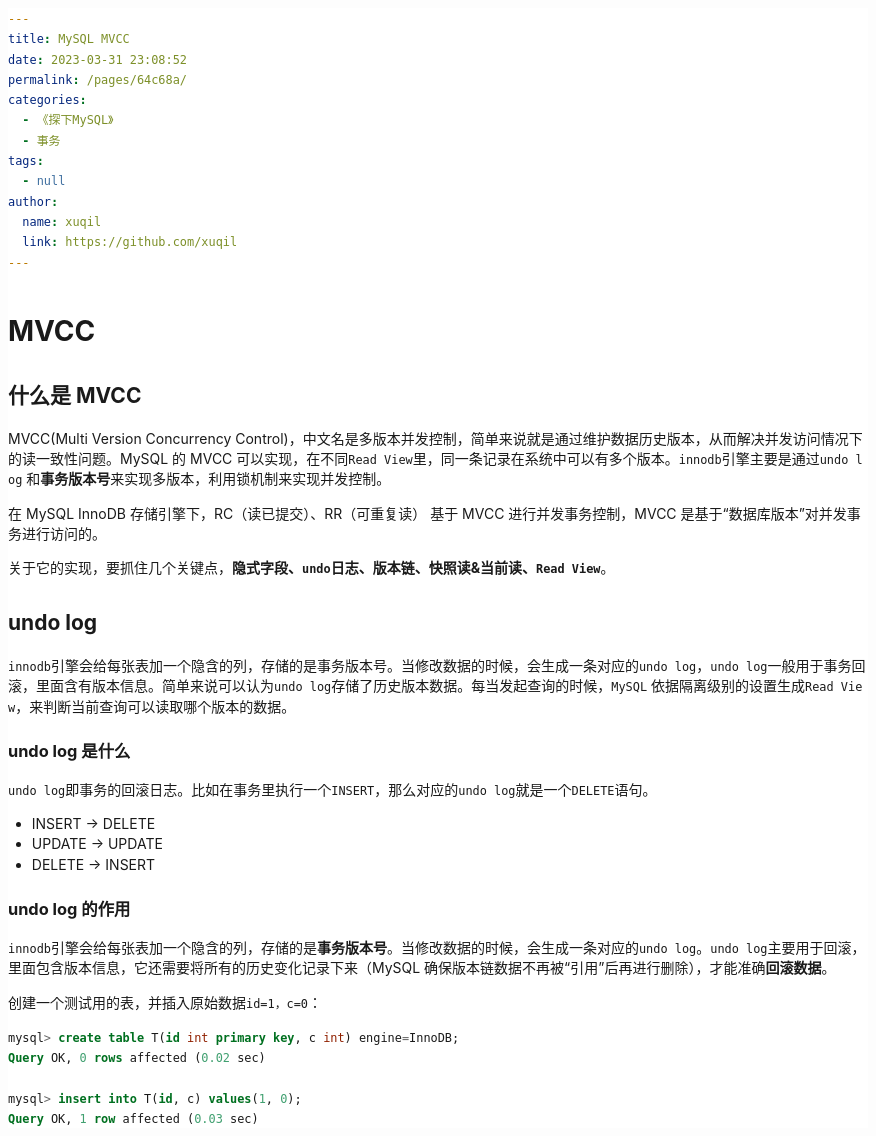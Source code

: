 ```yaml
---
title: MySQL MVCC
date: 2023-03-31 23:08:52
permalink: /pages/64c68a/
categories: 
  - 《探下MySQL》
  - 事务
tags: 
  - null
author: 
  name: xuqil
  link: https://github.com/xuqil
---
```

# MVCC

## 什么是 MVCC

MVCC(Multi Version Concurrency Control)，中⽂名是多版本并发控制，简单来说就是通过维护数据历史版本，从⽽解决并发访问情况下的读⼀致性问题。MySQL 的 MVCC 可以实现，在不同`Read View`里，同一条记录在系统中可以有多个版本。`innodb`引擎主要是通过`undo log` 和**事务版本号**来实现多版本，利用锁机制来实现并发控制。

在 MySQL InnoDB 存储引擎下，RC（读已提交）、RR（可重复读） 基于 MVCC 进行并发事务控制，MVCC 是基于“数据库版本”对并发事务进行访问的。

关于它的实现，要抓住⼏个关键点，**隐式字段、`undo`⽇志、版本链、快照读&当前读、`Read View`**。

## undo log

`innodb`引擎会给每张表加一个隐含的列，存储的是事务版本号。当修改数据的时候，会生成一条对应的`undo log`，`undo log`一般用于事务回滚，里面含有版本信息。简单来说可以认为`undo log`存储了历史版本数据。每当发起查询的时候，`MySQL` 依据隔离级别的设置生成`Read View`，来判断当前查询可以读取哪个版本的数据。

### undo log 是什么

`undo log`即事务的回滚日志。比如在事务里执行一个`INSERT`，那么对应的`undo log`就是一个`DELETE`语句。

- INSERT -> DELETE
- UPDATE -> UPDATE
- DELETE -> INSERT

### undo log 的作用

`innodb`引擎会给每张表加一个隐含的列，存储的是**事务版本号**。当修改数据的时候，会生成一条对应的`undo log`。`undo log`主要用于回滚，里面包含版本信息，它还需要将所有的历史变化记录下来（MySQL 确保版本链数据不再被“引用”后再进行删除），才能准确**回滚数据**。

创建一个测试用的表，并插入原始数据`id=1，c=0`：

```sql
mysql> create table T(id int primary key, c int) engine=InnoDB;
Query OK, 0 rows affected (0.02 sec)

mysql> insert into T(id, c) values(1, 0);
Query OK, 1 row affected (0.03 sec)
```

